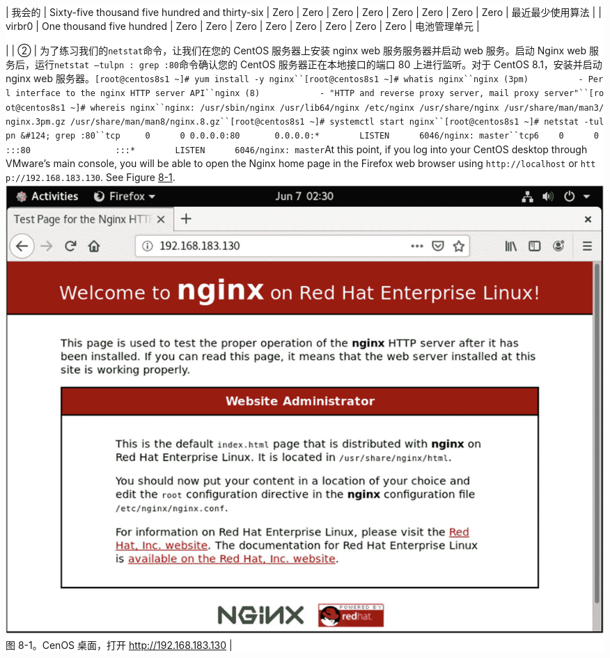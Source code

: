 &#124; 我会的 &#124; Sixty-five thousand five hundred and thirty-six &#124; Zero &#124; Zero &#124; Zero &#124; Zero &#124; Zero &#124; Zero &#124; Zero &#124; Zero &#124; 最近最少使用算法 &#124;
&#124; virbr0 &#124; One thousand five hundred &#124; Zero &#124; Zero &#124; Zero &#124; Zero &#124; Zero &#124; Zero &#124; Zero &#124; Zero &#124; 电池管理单元 &#124;

 |
| ② | 为了练习我们的`netstat`命令，让我们在您的 CentOS 服务器上安装 nginx web 服务服务器并启动 web 服务。启动 Nginx web 服务后，运行`netstat –tulpn : grep :80`命令确认您的 CentOS 服务器正在本地接口的端口 80 上进行监听。对于 CentOS 8.1，安装并启动 nginx web 服务器。`[root@centos8s1 ~]# yum install -y nginx``[root@centos8s1 ~]# whatis nginx``nginx (3pm)          - Perl interface to the nginx HTTP server API``nginx (8)            - "HTTP and reverse proxy server, mail proxy server"``[root@centos8s1 ~]# whereis nginx``nginx: /usr/sbin/nginx /usr/lib64/nginx /etc/nginx /usr/share/nginx /usr/share/man/man3/nginx.3pm.gz /usr/share/man/man8/nginx.8.gz``[root@centos8s1 ~]# systemctl start nginx``[root@centos8s1 ~]# netstat -tulpn &#124; grep :80``tcp     0      0 0.0.0.0:80       0.0.0.0:*        LISTEN      6046/nginx: master``tcp6    0      0 :::80                 :::*        LISTEN      6046/nginx: master`At this point, if you log into your CentOS desktop through VMware’s main console, you will be able to open the Nginx home page in the Firefox web browser using `http://localhost` or `http://192.168.183.130`. See Figure [8-1](#Fig1).![img/492721_1_En_8_Fig1_HTML.jpg](img/492721_1_En_8_Fig1_HTML.jpg)图 8-1。CenOS 桌面，打开 http://192.168.183.130 |